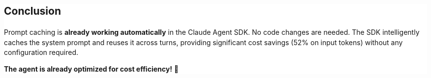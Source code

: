 ## Conclusion

Prompt caching is **already working automatically** in the Claude Agent SDK. No code changes are needed. The SDK intelligently caches the system prompt and reuses it across turns, providing significant cost savings (52% on input tokens) without any configuration required.

**The agent is already optimized for cost efficiency!** 🎉
